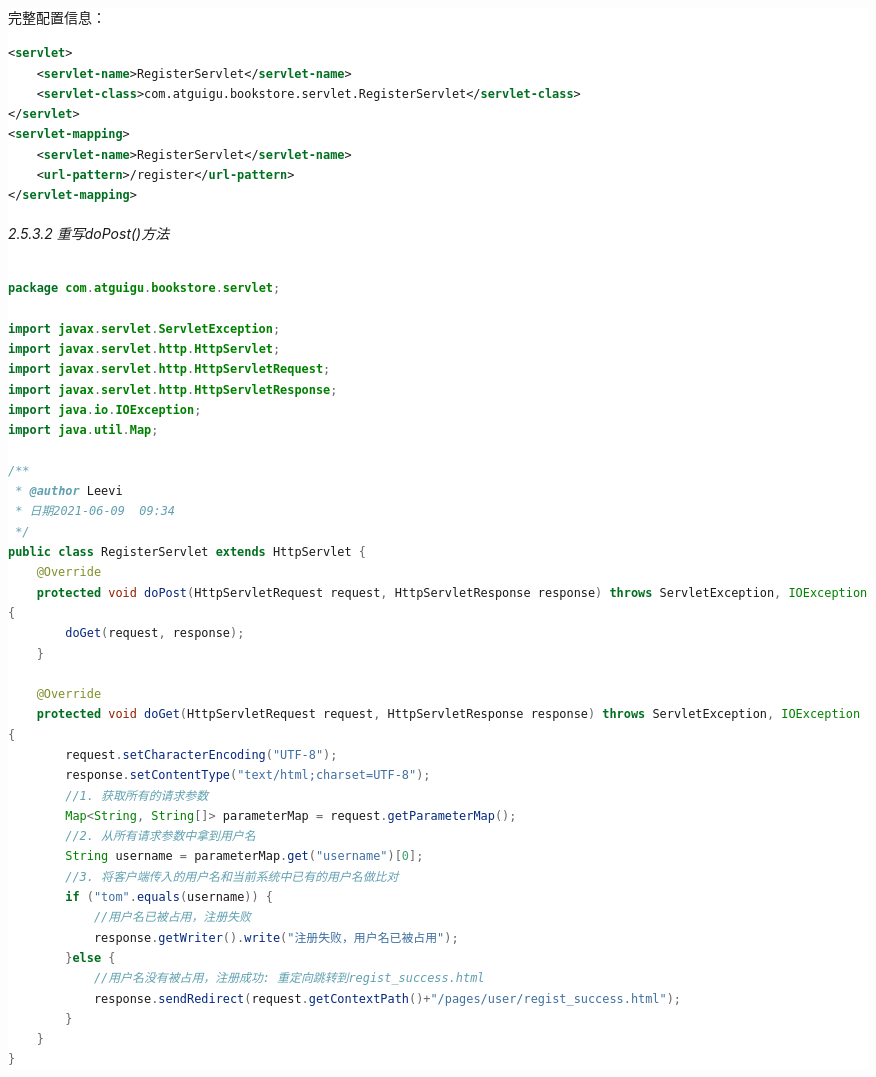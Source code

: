 完整配置信息：

```xml
<servlet>
    <servlet-name>RegisterServlet</servlet-name>
    <servlet-class>com.atguigu.bookstore.servlet.RegisterServlet</servlet-class>
</servlet>
<servlet-mapping>
    <servlet-name>RegisterServlet</servlet-name>
    <url-pattern>/register</url-pattern>
</servlet-mapping>
```

###### 2.5.3.2 重写doPost()方法

```java
package com.atguigu.bookstore.servlet;

import javax.servlet.ServletException;
import javax.servlet.http.HttpServlet;
import javax.servlet.http.HttpServletRequest;
import javax.servlet.http.HttpServletResponse;
import java.io.IOException;
import java.util.Map;

/**
 * @author Leevi
 * 日期2021-06-09  09:34
 */
public class RegisterServlet extends HttpServlet {
    @Override
    protected void doPost(HttpServletRequest request, HttpServletResponse response) throws ServletException, IOException {
        doGet(request, response);
    }

    @Override
    protected void doGet(HttpServletRequest request, HttpServletResponse response) throws ServletException, IOException {
        request.setCharacterEncoding("UTF-8");
        response.setContentType("text/html;charset=UTF-8");
        //1. 获取所有的请求参数
        Map<String, String[]> parameterMap = request.getParameterMap();
        //2. 从所有请求参数中拿到用户名
        String username = parameterMap.get("username")[0];
        //3. 将客户端传入的用户名和当前系统中已有的用户名做比对
        if ("tom".equals(username)) {
            //用户名已被占用，注册失败
            response.getWriter().write("注册失败，用户名已被占用");
        }else {
            //用户名没有被占用，注册成功: 重定向跳转到regist_success.html
            response.sendRedirect(request.getContextPath()+"/pages/user/regist_success.html");
        }
    }
}
```
